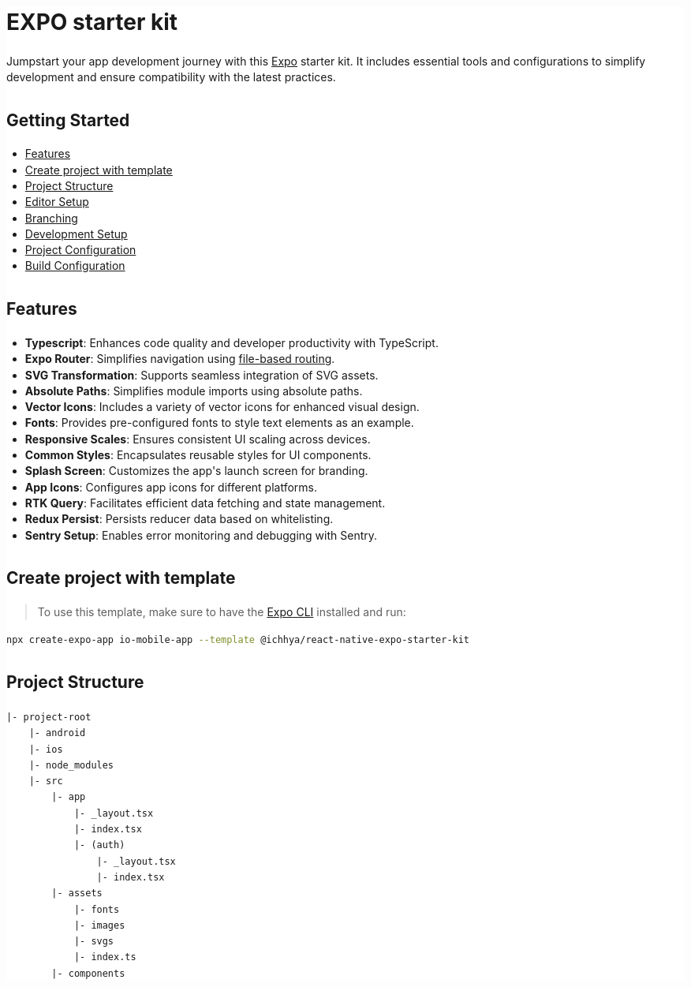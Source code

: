 # EXPO starter kit

Jumpstart your app development journey with this [Expo](https://expo.dev) starter kit. It includes essential tools and configurations to simplify development and ensure compatibility with the latest practices.

## Getting Started

- [Features](#Features)
- [Create project with template](#create-project-with-template)
- [Project Structure](#project-structure)
- [Editor Setup](#editor-setup)
- [Branching](#branching)
- [Development Setup](#development-setup)
- [Project Configuration](#project-configuration)
- [Build Configuration](#build-configuration)

## Features

- **Typescript**: Enhances code quality and developer productivity with TypeScript.
- **Expo Router**: Simplifies navigation using [file-based routing](https**://docs.expo.dev/router/introduction).
- **SVG Transformation**: Supports seamless integration of SVG assets.
- **Absolute Paths**: Simplifies module imports using absolute paths.
- **Vector Icons**: Includes a variety of vector icons for enhanced visual design.
- **Fonts**: Provides pre-configured fonts to style text elements as an example.
- **Responsive Scales**: Ensures consistent UI scaling across devices.
- **Common Styles**: Encapsulates reusable styles for UI components.
- **Splash Screen**: Customizes the app's launch screen for branding.
- **App Icons**: Configures app icons for different platforms.
- **RTK Query**: Facilitates efficient data fetching and state management.
- **Redux Persist**: Persists reducer data based on whitelisting.
- **Sentry Setup**: Enables error monitoring and debugging with Sentry.

## Create project with template
> To use this template, make sure to have the [Expo CLI](https://docs.expo.io/workflow/expo-cli/) installed and run:

```bash
npx create-expo-app io-mobile-app --template @ichhya/react-native-expo-starter-kit
```

## Project Structure

```
|- project-root
	|- android
	|- ios
	|- node_modules
	|- src
		|- app
			|- _layout.tsx
			|- index.tsx
			|- (auth)
				|- _layout.tsx
				|- index.tsx
		|- assets
			|- fonts
			|- images
			|- svgs
			|- index.ts
		|- components
```